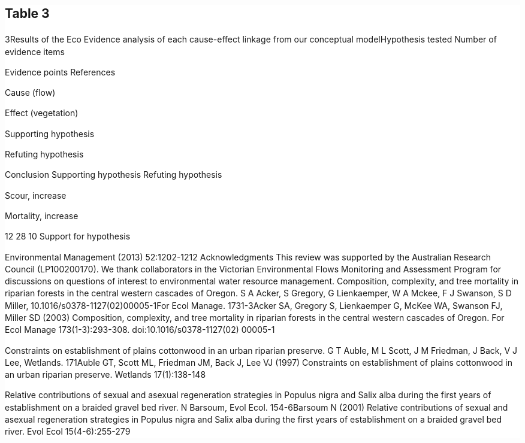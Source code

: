 

## Table 3
3Results of the Eco Evidence analysis of each cause-effect linkage from our conceptual modelHypothesis tested 
Number 
of 
evidence 
items 

Evidence points 
References 

Cause 
(flow) 

Effect 
(vegetation) 

Supporting 
hypothesis 

Refuting 
hypothesis 

Conclusion Supporting hypothesis 
Refuting hypothesis 

Scour, 
increase 

Mortality, 
increase 

12 
28 
10 
Support for 
hypothesis 


Environmental Management (2013) 52:1202-1212 
Acknowledgments This review was supported by the Australian Research Council (LP100200170). We thank collaborators in the Victorian Environmental Flows Monitoring and Assessment Program for discussions on questions of interest to environmental water resource management.
Composition, complexity, and tree mortality in riparian forests in the central western cascades of Oregon. S A Acker, S Gregory, G Lienkaemper, W A Mckee, F J Swanson, S D Miller, 10.1016/s0378-1127(02)00005-1For Ecol Manage. 1731-3Acker SA, Gregory S, Lienkaemper G, McKee WA, Swanson FJ, Miller SD (2003) Composition, complexity, and tree mortality in riparian forests in the central western cascades of Oregon. For Ecol Manage 173(1-3):293-308. doi:10.1016/s0378-1127(02) 00005-1

Constraints on establishment of plains cottonwood in an urban riparian preserve. G T Auble, M L Scott, J M Friedman, J Back, V J Lee, Wetlands. 171Auble GT, Scott ML, Friedman JM, Back J, Lee VJ (1997) Constraints on establishment of plains cottonwood in an urban riparian preserve. Wetlands 17(1):138-148

Relative contributions of sexual and asexual regeneration strategies in Populus nigra and Salix alba during the first years of establishment on a braided gravel bed river. N Barsoum, Evol Ecol. 154-6Barsoum N (2001) Relative contributions of sexual and asexual regeneration strategies in Populus nigra and Salix alba during the first years of establishment on a braided gravel bed river. Evol Ecol 15(4-6):255-279
